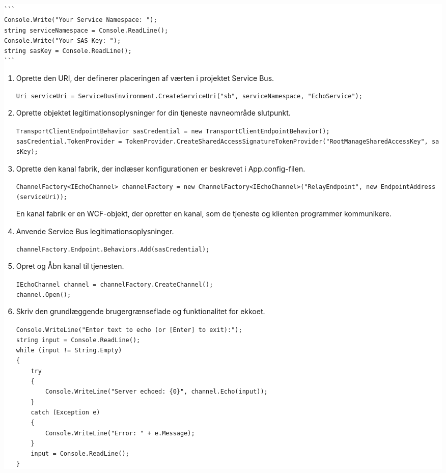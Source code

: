     ```
    Console.Write("Your Service Namespace: ");
    string serviceNamespace = Console.ReadLine();
    Console.Write("Your SAS Key: ");
    string sasKey = Console.ReadLine();
    ```

1. Oprette den URI, der definerer placeringen af værten i projektet Service Bus.

    ```
    Uri serviceUri = ServiceBusEnvironment.CreateServiceUri("sb", serviceNamespace, "EchoService");
    ```

1. Oprette objektet legitimationsoplysninger for din tjeneste navneområde slutpunkt.

    ```
    TransportClientEndpointBehavior sasCredential = new TransportClientEndpointBehavior();
    sasCredential.TokenProvider = TokenProvider.CreateSharedAccessSignatureTokenProvider("RootManageSharedAccessKey", sasKey);
    ```

1. Oprette den kanal fabrik, der indlæser konfigurationen er beskrevet i App.config-filen.

    ```
    ChannelFactory<IEchoChannel> channelFactory = new ChannelFactory<IEchoChannel>("RelayEndpoint", new EndpointAddress(serviceUri));
    ```

    En kanal fabrik er en WCF-objekt, der opretter en kanal, som de tjeneste og klienten programmer kommunikere.

1. Anvende Service Bus legitimationsoplysninger.

    ```
    channelFactory.Endpoint.Behaviors.Add(sasCredential);
    ```

1. Opret og Åbn kanal til tjenesten.

    ```
    IEchoChannel channel = channelFactory.CreateChannel();
    channel.Open();
    ```

1. Skriv den grundlæggende brugergrænseflade og funktionalitet for ekkoet.

    ```
    Console.WriteLine("Enter text to echo (or [Enter] to exit):");
    string input = Console.ReadLine();
    while (input != String.Empty)
    {
        try
        {
            Console.WriteLine("Server echoed: {0}", channel.Echo(input));
        }
        catch (Exception e)
        {
            Console.WriteLine("Error: " + e.Message);
        }
        input = Console.ReadLine();
    }
    ```


[Azure classic portal]: http://manage.windowsazure.com
[1]: ./media/service-bus-relay-tutorial/service-bus-policies.png
[2]: ./media/service-bus-relay-tutorial/create-console-app.png
[3]: ./media/service-bus-relay-tutorial/install-nuget.png
[4]: ./media/service-bus-relay-tutorial/create-ns.png
[5]: ./media/service-bus-relay-tutorial/set-projects.png
[6]: ./media/service-bus-relay-tutorial/set-depend.png